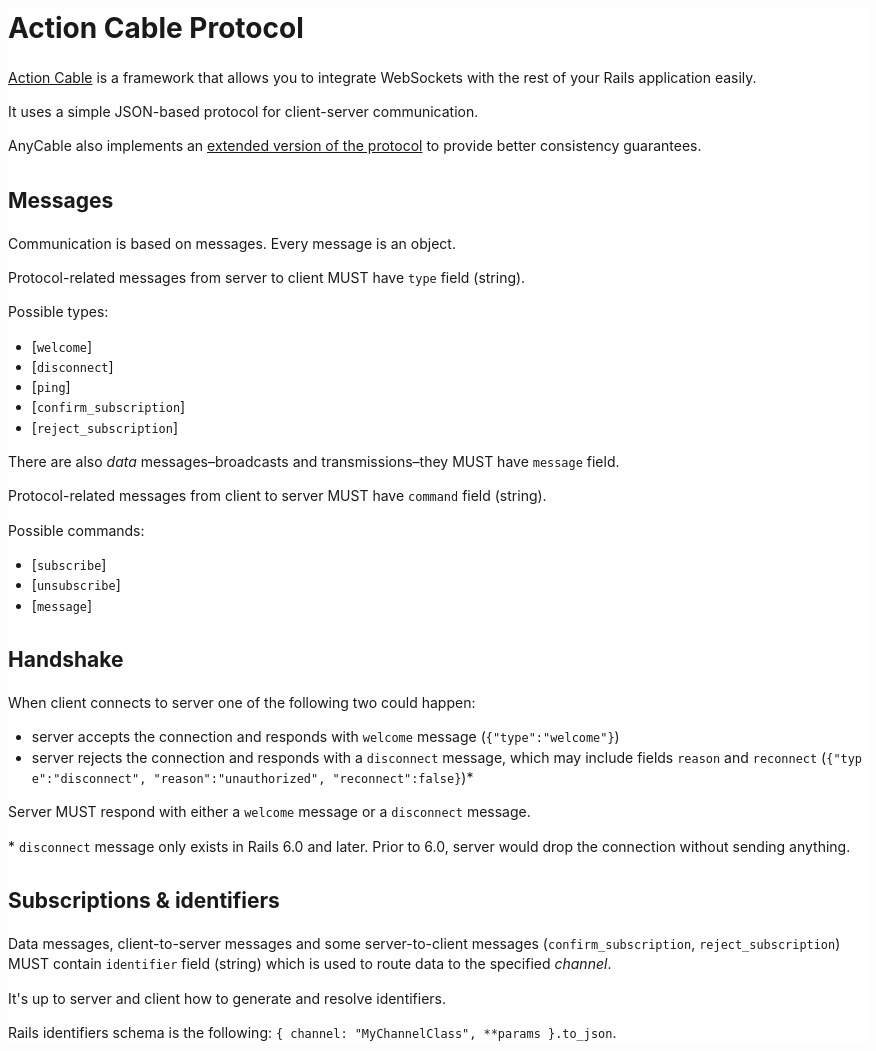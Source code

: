 # Action Cable Protocol

[Action Cable](https://guides.rubyonrails.org/action_cable_overview.html) is a framework that allows you to integrate WebSockets with the rest of your Rails application easily.

It uses a simple JSON-based protocol for client-server communication.

AnyCable also implements an [extended version of the protocol](#action-cable-extended-protocol) to provide better consistency guarantees.

## Messages

Communication is based on messages. Every message is an object.

Protocol-related messages from server to client MUST have `type` field (string).

Possible types:

* [`welcome`]
* [`disconnect`]
* [`ping`]
* [`confirm_subscription`]
* [`reject_subscription`]

There are also _data_ messages–broadcasts and transmissions–they MUST have `message` field.

Protocol-related messages from client to server MUST have `command` field (string).

Possible commands:

* [`subscribe`]
* [`unsubscribe`]
* [`message`]

## Handshake

When client connects to server one of the following two could happen:

* server accepts the connection and responds with `welcome` message (`{"type":"welcome"}`)
* server rejects the connection and responds with a `disconnect` message, which may include fields `reason` and `reconnect` (`{"type":"disconnect", "reason":"unauthorized", "reconnect":false}`)\*

Server MUST respond with either a `welcome` message or a `disconnect` message.

\* `disconnect` message only exists in Rails 6.0 and later. Prior to 6.0, server would drop the connection without sending anything.

## Subscriptions & identifiers

Data messages, client-to-server messages and some server-to-client messages (`confirm_subscription`, `reject_subscription`) MUST contain `identifier` field (string) which is used to route data to the specified _channel_.

It's up to server and client how to generate and resolve identifiers.

Rails identifiers schema is the following: `{ channel: "MyChannelClass", **params }.to_json`.
